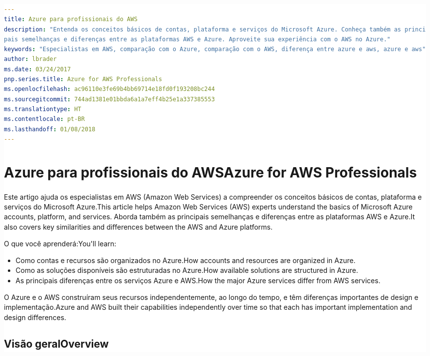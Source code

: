 ```yaml
---
title: Azure para profissionais do AWS
description: "Entenda os conceitos básicos de contas, plataforma e serviços do Microsoft Azure. Conheça também as principais semelhanças e diferenças entre as plataformas AWS e Azure. Aproveite sua experiência com o AWS no Azure."
keywords: "Especialistas em AWS, comparação com o Azure, comparação com o AWS, diferença entre azure e aws, azure e aws"
author: lbrader
ms.date: 03/24/2017
pnp.series.title: Azure for AWS Professionals
ms.openlocfilehash: ac96110e3fe69b4bb69714e18fd0f193208bc244
ms.sourcegitcommit: 744ad1381e01bbda6a1a7eff4b25e1a337385553
ms.translationtype: HT
ms.contentlocale: pt-BR
ms.lasthandoff: 01/08/2018
---
```

# <a name="azure-for-aws-professionals"></a><span data-ttu-id="2d82d-106">Azure para profissionais do AWS</span><span class="sxs-lookup"><span data-stu-id="2d82d-106">Azure for AWS Professionals</span></span>

<span data-ttu-id="2d82d-107">Este artigo ajuda os especialistas em AWS (Amazon Web Services) a compreender os conceitos básicos de contas, plataforma e serviços do Microsoft Azure.</span><span class="sxs-lookup"><span data-stu-id="2d82d-107">This article helps Amazon Web Services (AWS) experts understand the basics of Microsoft Azure accounts, platform, and services.</span></span> <span data-ttu-id="2d82d-108">Aborda também as principais semelhanças e diferenças entre as plataformas AWS e Azure.</span><span class="sxs-lookup"><span data-stu-id="2d82d-108">It also covers key similarities and differences between the AWS and Azure platforms.</span></span>

<span data-ttu-id="2d82d-109">O que você aprenderá:</span><span class="sxs-lookup"><span data-stu-id="2d82d-109">You'll learn:</span></span>

* <span data-ttu-id="2d82d-110">Como contas e recursos são organizados no Azure.</span><span class="sxs-lookup"><span data-stu-id="2d82d-110">How accounts and resources are organized in Azure.</span></span>
* <span data-ttu-id="2d82d-111">Como as soluções disponíveis são estruturadas no Azure.</span><span class="sxs-lookup"><span data-stu-id="2d82d-111">How available solutions are structured in Azure.</span></span>
* <span data-ttu-id="2d82d-112">As principais diferenças entre os serviços Azure e AWS.</span><span class="sxs-lookup"><span data-stu-id="2d82d-112">How the major Azure services differ from AWS services.</span></span>

<span data-ttu-id="2d82d-113">O Azure e o AWS construíram seus recursos independentemente, ao longo do tempo, e têm diferenças importantes de design e implementação.</span><span class="sxs-lookup"><span data-stu-id="2d82d-113">Azure and AWS built their capabilities independently over time so that each has important implementation and design differences.</span></span>

## <a name="overview"></a><span data-ttu-id="2d82d-114">Visão geral</span><span class="sxs-lookup"><span data-stu-id="2d82d-114">Overview</span></span>
